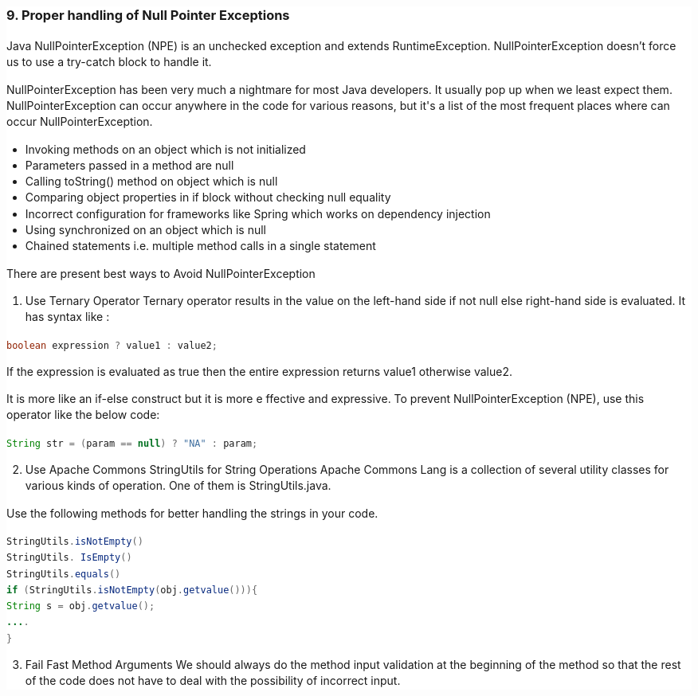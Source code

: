 ### **9. Proper handling of Null Pointer Exceptions**

Java NullPointerException (NPE) is an unchecked exception
and extends RuntimeException. NullPointerException doesn’t force
us to use a try-catch block to handle it.

NullPointerException has been very much 
a nightmare for most Java developers. It usually pop 
up when we least expect them.
NullPointerException can occur anywhere 
in the code for various reasons, but it's a list of
the most frequent places where can occur NullPointerException.

 - Invoking methods on an object which is not initialized
 - Parameters passed in a method are null
 - Calling toString() method on object which is null
 - Comparing object properties in if block without checking null equality
 - Incorrect configuration for frameworks like Spring which works on dependency injection
 - Using synchronized on an object which is null
 - Chained statements i.e. multiple method calls in a single statement

 There are present best ways to Avoid NullPointerException

 1. Use Ternary Operator
Ternary operator results in the value on the 
left-hand side if not null else right-hand side is evaluated. 
It has syntax like :
```java
boolean expression ? value1 : value2;
```
If the expression is evaluated as true then 
the entire expression returns value1 otherwise value2.

It is more like an if-else construct but it is more e
ffective and expressive. To prevent NullPointerException (NPE), 
use this operator like the below code:
```java
String str = (param == null) ? "NA" : param;
```
 2. Use Apache Commons StringUtils for String Operations
Apache Commons Lang is a collection of several utility 
classes for various kinds of operation. One of them is
StringUtils.java.

Use the following methods for better handling the strings in your code.
```java
StringUtils.isNotEmpty()
StringUtils. IsEmpty()
StringUtils.equals()
if (StringUtils.isNotEmpty(obj.getvalue())){
String s = obj.getvalue();
....
}
```
3. Fail Fast Method Arguments
We should always do the method input validation at the 
beginning of the method so that the rest of the code does 
not have to deal with the possibility of incorrect input.
